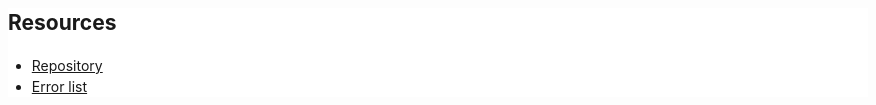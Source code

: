## Resources

* [Repository][repo]
* [Error list](/errors/store)

[repo]: https://github.com/primatejs/primate/tree/master/packages/store
[memory]: https://github.com/primatejs/primate/blob/master/packages/store/src/drivers/memory.js
[in-memory]: /modules/drivers#in-memory
[json-file]: /modules/drivers#json-file
[MongoDB]: /modules/drivers#mongodb
[PostgreSQL]: /modules/drivers#postgresql
[MySQL]: /modules/drivers#mysql
[SQLite]: /modules/drivers#sqlite
